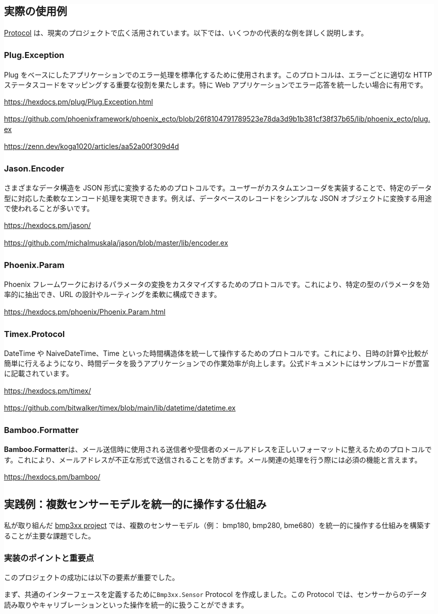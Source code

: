 ## 実際の使用例

[Protocol] は、現実のプロジェクトで広く活用されています。以下では、いくつかの代表的な例を詳しく説明します。

### Plug.Exception

Plug をベースにしたアプリケーションでのエラー処理を標準化するために使用されます。このプロトコルは、エラーごとに適切な HTTP ステータスコードをマッピングする重要な役割を果たします。特に Web アプリケーションでエラー応答を統一したい場合に有用です。

https://hexdocs.pm/plug/Plug.Exception.html

https://github.com/phoenixframework/phoenix_ecto/blob/26f8104791789523e78da3d9b1b381cf38f37b65/lib/phoenix_ecto/plug.ex

https://zenn.dev/koga1020/articles/aa52a00f309d4d

### Jason.Encoder

さまざまなデータ構造を JSON 形式に変換するためのプロトコルです。ユーザーがカスタムエンコーダを実装することで、特定のデータ型に対応した柔軟なエンコード処理を実現できます。例えば、データベースのレコードをシンプルな JSON オブジェクトに変換する用途で使われることが多いです。

https://hexdocs.pm/jason/

https://github.com/michalmuskala/jason/blob/master/lib/encoder.ex

### Phoenix.Param

Phoenix フレームワークにおけるパラメータの変換をカスタマイズするためのプロトコルです。これにより、特定の型のパラメータを効率的に抽出でき、URL の設計やルーティングを柔軟に構成できます。

https://hexdocs.pm/phoenix/Phoenix.Param.html

### Timex.Protocol

DateTime や NaiveDateTime、Time といった時間構造体を統一して操作するためのプロトコルです。これにより、日時の計算や比較が簡単に行えるようになり、時間データを扱うアプリケーションでの作業効率が向上します。公式ドキュメントにはサンプルコードが豊富に記載されています。

https://hexdocs.pm/timex/

https://github.com/bitwalker/timex/blob/main/lib/datetime/datetime.ex

### Bamboo.Formatter

**Bamboo.Formatter**は、メール送信時に使用される送信者や受信者のメールアドレスを正しいフォーマットに整えるためのプロトコルです。これにより、メールアドレスが不正な形式で送信されることを防ぎます。メール関連の処理を行う際には必須の機能と言えます。

https://hexdocs.pm/bamboo/

## 実践例：複数センサーモデルを統一的に操作する仕組み

私が取り組んだ [bmp3xx project] では、複数のセンサーモデル（例： bmp180, bmp280, bme680）を統一的に操作する仕組みを構築することが主要な課題でした。

### 実装のポイントと重要点

このプロジェクトの成功には以下の要素が重要でした。

まず、共通のインターフェースを定義するために`Bmp3xx.Sensor` Protocol を作成しました。この Protocol では、センサーからのデータ読み取りやキャリブレーションといった操作を統一的に扱うことができます。


[Protocol]: https://hexdocs.pm/elixir/protocols.html
[bmp3xx project]: https://github.com/elixir-sensors/bmp3xx